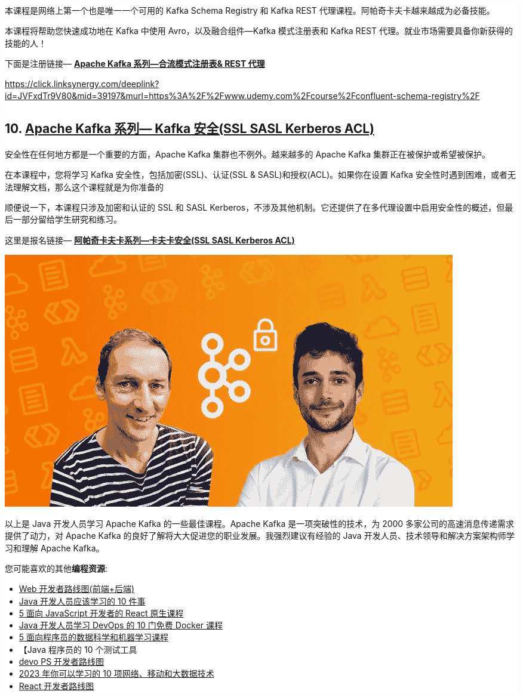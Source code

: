 本课程是网络上第一个也是唯一一个可用的 Kafka Schema Registry 和 Kafka REST 代理课程。阿帕奇卡夫卡越来越成为必备技能。

本课程将帮助您快速成功地在 Kafka 中使用 Avro，以及融合组件—Kafka 模式注册表和 Kafka REST 代理。就业市场需要具备你新获得的技能的人！

下面是注册链接— [**Apache Kafka 系列—合流模式注册表& REST 代理**](https://click.linksynergy.com/deeplink?id=JVFxdTr9V80&mid=39197&murl=https%3A%2F%2Fwww.udemy.com%2Fcourse%2Fconfluent-schema-registry%2F)

<https://click.linksynergy.com/deeplink?id=JVFxdTr9V80&mid=39197&murl=https%3A%2F%2Fwww.udemy.com%2Fcourse%2Fconfluent-schema-registry%2F>  

## 10. [Apache Kafka 系列— Kafka 安全(SSL SASL Kerberos ACL)](https://click.linksynergy.com/deeplink?id=JVFxdTr9V80&mid=39197&murl=https%3A%2F%2Fwww.udemy.com%2Fcourse%2Fapache-kafka-security%2F)

安全性在任何地方都是一个重要的方面，Apache Kafka 集群也不例外。越来越多的 Apache Kafka 集群正在被保护或希望被保护。

在本课程中，您将学习 Kafka 安全性，包括加密(SSL)、认证(SSL & SASL)和授权(ACL)。如果你在设置 Kafka 安全性时遇到困难，或者无法理解文档，那么这个课程就是为你准备的

顺便说一下，本课程只涉及加密和认证的 SSL 和 SASL Kerberos，不涉及其他机制。它还提供了在多代理设置中启用安全性的概述，但最后一部分留给学生研究和练习。

这里是报名链接— [**阿帕奇卡夫卡系列—卡夫卡安全(SSL SASL Kerberos ACL)**](https://click.linksynergy.com/deeplink?id=JVFxdTr9V80&mid=39197&murl=https%3A%2F%2Fwww.udemy.com%2Fcourse%2Fapache-kafka-security%2F)

[![](img/ad5e672017fa314d9ba0d37e1874e933.png)](https://click.linksynergy.com/deeplink?id=JVFxdTr9V80&mid=39197&murl=https%3A%2F%2Fwww.udemy.com%2Fcourse%2Fapache-kafka-security%2F)

以上是 Java 开发人员学习 Apache Kafka 的一些最佳课程。Apache Kafka 是一项突破性的技术，为 2000 多家公司的高速消息传递需求提供了动力，对 Apache Kafka 的良好了解将大大促进您的职业发展。我强烈建议有经验的 Java 开发人员、技术领导和解决方案架构师学习和理解 Apache Kafka。

您可能喜欢的其他**编程资源**:

*   [Web 开发者路线图(前端+后端)](https://dev.to/javinpaul/the-2019-web-development-frontend-backend-roadmap-4le2)
*   [Java 开发人员应该学习的 10 件事](http://javarevisited.blogspot.sg/2017/12/10-things-java-programmers-should-learn.html)
*   [5 面向 JavaScript 开发者的 React 原生课程](http://javarevisited.blogspot.sg/2018/02/5-react-native-courses-to-learn-mobile-development-using-JavaScript.html)
*   [Java 开发人员学习 DevOps 的 10 门免费 Docker 课程](http://javarevisited.blogspot.sg/2018/02/10-free-docker-container-courses-for-Java-Developers.html)
*   [5 面向程序员的数据科学和机器学习课程](https://dzone.com/articles/top-5-data-science-and-machine-learning-course-for)
*   【Java 程序员的 10 个测试工具
*   [devo PS 开发者路线图](https://hackernoon.com/the-2018-devops-roadmap-31588d8670cb?gi=8829080e6d7d)
*   [2023 年你可以学习的 10 项网络、移动和大数据技术](http://www.java67.com/2018/01/top-10-web-mobile-and-big-data-framework-libraries-technologies-programmers-should-learn-in-2018.html)
*   [React 开发者路线图](https://hackernoon.com/the-2018-react-js-roadmap-4d0a43814c02)